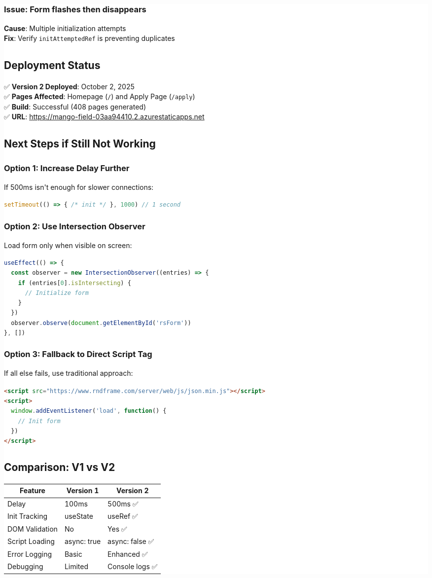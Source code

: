 ### Issue: Form flashes then disappears
**Cause**: Multiple initialization attempts  
**Fix**: Verify `initAttemptedRef` is preventing duplicates

## Deployment Status

✅ **Version 2 Deployed**: October 2, 2025  
✅ **Pages Affected**: Homepage (`/`) and Apply Page (`/apply`)  
✅ **Build**: Successful (408 pages generated)  
✅ **URL**: https://mango-field-03aa94410.2.azurestaticapps.net

## Next Steps if Still Not Working

### Option 1: Increase Delay Further
If 500ms isn't enough for slower connections:
```typescript
setTimeout(() => { /* init */ }, 1000) // 1 second
```

### Option 2: Use Intersection Observer
Load form only when visible on screen:
```typescript
useEffect(() => {
  const observer = new IntersectionObserver((entries) => {
    if (entries[0].isIntersecting) {
      // Initialize form
    }
  })
  observer.observe(document.getElementById('rsForm'))
}, [])
```

### Option 3: Fallback to Direct Script Tag
If all else fails, use traditional approach:
```html
<script src="https://www.rndframe.com/server/web/js/json.min.js"></script>
<script>
  window.addEventListener('load', function() {
    // Init form
  })
</script>
```

## Comparison: V1 vs V2

| Feature | Version 1 | Version 2 |
|---------|-----------|-----------|
| Delay | 100ms | 500ms ✅ |
| Init Tracking | useState | useRef ✅ |
| DOM Validation | No | Yes ✅ |
| Script Loading | async: true | async: false ✅ |
| Error Logging | Basic | Enhanced ✅ |
| Debugging | Limited | Console logs ✅ |
